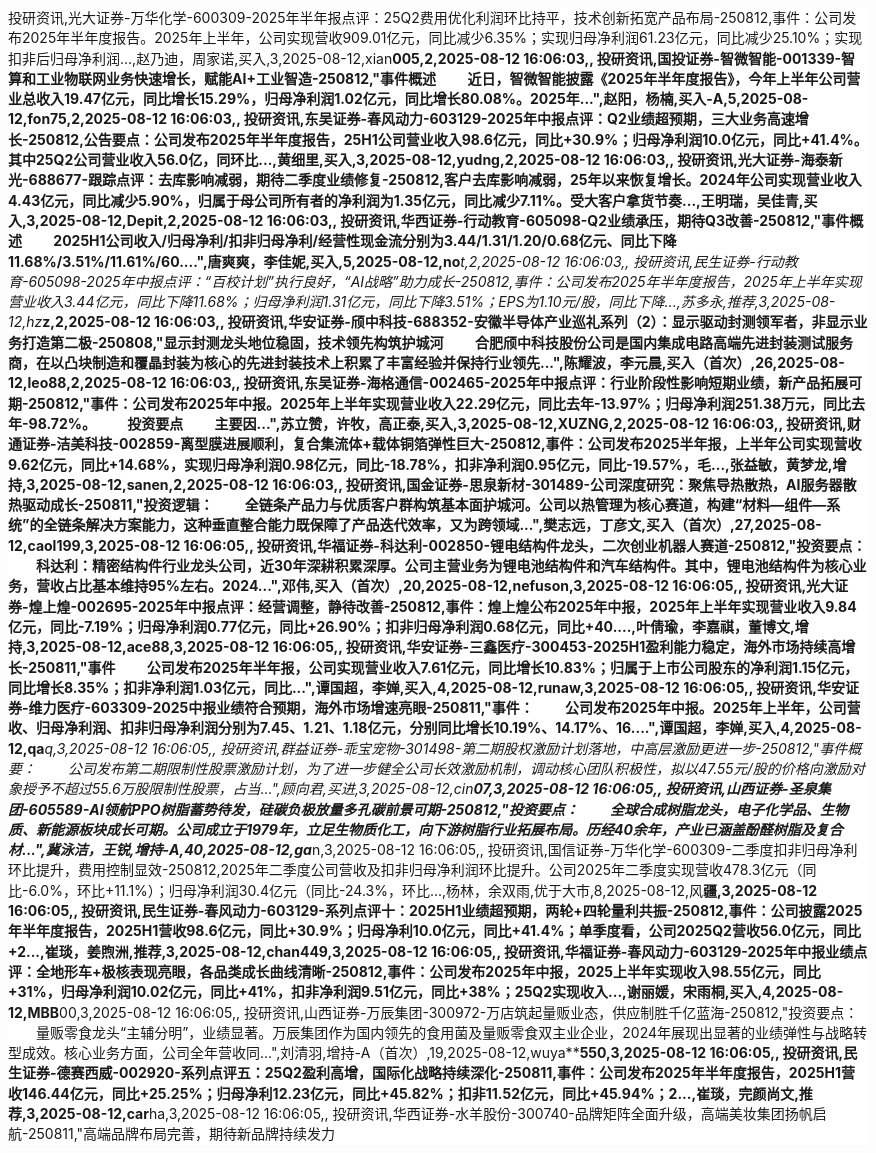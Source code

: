 投研资讯,光大证券-万华化学-600309-2025年半年报点评：25Q2费用优化利润环比持平，技术创新拓宽产品布局-250812,事件：公司发布2025年半年度报告。2025年上半年，公司实现营收909.01亿元，同比减少6.35%；实现归母净利润61.23亿元，同比减少25.10%；实现扣非后归母净利润...,赵乃迪，周家诺,买入,3,2025-08-12,xian******005,2,2025-08-12 16:06:03,,
投研资讯,国投证券-智微智能-001339-智算和工业物联网业务快速增长，赋能AI+工业智造-250812,"事件概述
　　近日，智微智能披露《2025年半年度报告》，今年上半年公司营业总收入19.47亿元，同比增长15.29%，归母净利润1.02亿元，同比增长80.08%。2025年...",赵阳，杨楠,买入-A,5,2025-08-12,fon****75,2,2025-08-12 16:06:03,,
投研资讯,东吴证券-春风动力-603129-2025年中报点评：Q2业绩超预期，三大业务高速增长-250812,公告要点：公司发布2025年半年度报告，25H1公司营业收入98.6亿元，同比+30.9%；归母净利润10.0亿元，同比+41.4%。其中25Q2公司营业收入56.0亿，同环比...,黄细里,买入,3,2025-08-12,yud****ng,2,2025-08-12 16:06:03,,
投研资讯,光大证券-海泰新光-688677-跟踪点评：去库影响减弱，期待二季度业绩修复-250812,客户去库影响减弱，25年以来恢复增长。2024年公司实现营业收入4.43亿元，同比减少5.90%，归属于母公司所有者的净利润为1.35亿元，同比减少7.11%。受大客户拿货节奏...,王明瑞，吴佳青,买入,3,2025-08-12,Dep****it,2,2025-08-12 16:06:03,,
投研资讯,华西证券-行动教育-605098-Q2业绩承压，期待Q3改善-250812,"事件概述
　　2025H1公司收入/归母净利/扣非归母净利/经营性现金流分别为3.44/1.31/1.20/0.68亿元、同比下降11.68%/3.51%/11.61%/60....",唐爽爽，李佳妮,买入,5,2025-08-12,no***t,2,2025-08-12 16:06:03,,
投研资讯,民生证券-行动教育-605098-2025年中报点评：“百校计划”执行良好，“AI战略”助力成长-250812,事件：公司发布2025年半年度报告，2025年上半年实现营业收入3.44亿元，同比下降11.68%；归母净利润1.31亿元，同比下降3.51%；EPS为1.10元/股，同比下降...,苏多永,推荐,3,2025-08-12,hz***z,2,2025-08-12 16:06:03,,
投研资讯,华安证券-颀中科技-688352-安徽半导体产业巡礼系列（2）：显示驱动封测领军者，非显示业务打造第二极-250808,"显示封测龙头地位稳固，技术领先构筑护城河
　　合肥颀中科技股份公司是国内集成电路高端先进封装测试服务商，在以凸块制造和覆晶封装为核心的先进封装技术上积累了丰富经验并保持行业领先...",陈耀波，李元晨,买入（首次）,26,2025-08-12,leo****88,2,2025-08-12 16:06:03,,
投研资讯,东吴证券-海格通信-002465-2025年中报点评：行业阶段性影响短期业绩，新产品拓展可期-250812,"事件：公司发布2025年中报。2025年上半年实现营业收入22.29亿元，同比去年-13.97%；归母净利润251.38万元，同比去年-98.72%。
　　投资要点
　　主要因...",苏立赞，许牧，高正泰,买入,3,2025-08-12,XUZ****NG,2,2025-08-12 16:06:03,,
投研资讯,财通证券-洁美科技-002859-离型膜进展顺利，复合集流体+载体铜箔弹性巨大-250812,事件：公司发布2025半年报，上半年公司实现营收9.62亿元，同比+14.68%，实现归母净利润0.98亿元，同比-18.78%，扣非净利润0.95亿元，同比-19.57%，毛...,张益敏，黄梦龙,增持,3,2025-08-12,san****en,2,2025-08-12 16:06:03,,
投研资讯,国金证券-思泉新材-301489-公司深度研究：聚焦导热散热，AI服务器散热驱动成长-250811,"投资逻辑：
　　全链条产品力与优质客户群构筑基本面护城河。公司以热管理为核心赛道，构建“材料—组件—系统”的全链条解决方案能力，这种垂直整合能力既保障了产品迭代效率，又为跨领域...",樊志远，丁彦文,买入（首次）,27,2025-08-12,caol******199,3,2025-08-12 16:06:05,,
投研资讯,华福证券-科达利-002850-锂电结构件龙头，二次创业机器人赛道-250812,"投资要点：
　　科达利：精密结构件行业龙头公司，近30年深耕积累深厚。公司主营业务为锂电池结构件和汽车结构件。其中，锂电池结构件为核心业务，营收占比基本维持95%左右。2024...",邓伟,买入（首次）,20,2025-08-12,nefu******son,3,2025-08-12 16:06:05,,
投研资讯,光大证券-煌上煌-002695-2025年中报点评：经营调整，静待改善-250812,事件：煌上煌公布2025年中报，2025年上半年实现营业收入9.84亿元，同比-7.19%；归母净利润0.77亿元，同比+26.90%；扣非归母净利润0.68亿元，同比+40....,叶倩瑜，李嘉祺，董博文,增持,3,2025-08-12,ace****88,3,2025-08-12 16:06:05,,
投研资讯,华安证券-三鑫医疗-300453-2025H1盈利能力稳定，海外市场持续高增长-250811,"事件
　　公司发布2025年半年报，公司实现营业收入7.61亿元，同比增长10.83%；归属于上市公司股东的净利润1.15亿元，同比增长8.35%；扣非净利润1.03亿元，同比...",谭国超，李婵,买入,4,2025-08-12,run****aw,3,2025-08-12 16:06:05,,
投研资讯,华安证券-维力医疗-603309-2025中报业绩符合预期，海外市场增速亮眼-250811,"事件：
　　公司发布2025年中报。2025年上半年，公司营收、归母净利润、扣非归母净利润分别为7.45、1.21、1.18亿元，分别同比增长10.19%、14.17%、16....",谭国超，李婵,买入,4,2025-08-12,qa***q,3,2025-08-12 16:06:05,,
投研资讯,群益证券-乖宝宠物-301498-第二期股权激励计划落地，中高层激励更进一步-250812,"事件概要：
　　公司发布第二期限制性股票激励计划，为了进一步健全公司长效激励机制，调动核心团队积极性，拟以47.55元/股的价格向激励对象授予不超过55.6万股限制性股票，占当...",顾向君,买进,3,2025-08-12,cin****07,3,2025-08-12 16:06:05,,
投研资讯,山西证券-圣泉集团-605589-AI领航PPO树脂蓄势待发，硅碳负极放量多孔碳前景可期-250812,"投资要点：
　　全球合成树脂龙头，电子化学品、生物质、新能源板块成长可期。公司成立于1979年，立足生物质化工，向下游树脂行业拓展布局。历经40余年，产业已涵盖酚醛树脂及复合材...",冀泳洁，王锐,增持-A,40,2025-08-12,ga***n,3,2025-08-12 16:06:05,,
投研资讯,国信证券-万华化学-600309-二季度扣非归母净利环比提升，费用控制显效-250812,2025年二季度公司营收及扣非归母净利润环比提升。公司2025年二季度实现营收478.3亿元（同比-6.0%，环比+11.1%）；归母净利润30.4亿元（同比-24.3%，环比...,杨林，余双雨,优于大市,8,2025-08-12,风**疆,3,2025-08-12 16:06:05,,
投研资讯,民生证券-春风动力-603129-系列点评十：2025H1业绩超预期，两轮+四轮量利共振-250812,事件：公司披露2025年半年度报告，2025H1营收98.6亿元，同比+30.9%；归母净利10.0亿元，同比+41.4%；单季度看，公司2025Q2营收56.0亿元，同比+2...,崔琰，姜煦洲,推荐,3,2025-08-12,chan******449,3,2025-08-12 16:06:05,,
投研资讯,华福证券-春风动力-603129-2025年中报业绩点评：全地形车+极核表现亮眼，各品类成长曲线清晰-250812,事件：公司发布2025年中报，2025上半年实现收入98.55亿元，同比+31%，归母净利润10.02亿元，同比+41%，扣非净利润9.51亿元，同比+38%；25Q2实现收入...,谢丽媛，宋雨桐,买入,4,2025-08-12,MBB****00,3,2025-08-12 16:06:05,,
投研资讯,山西证券-万辰集团-300972-万店筑起量贩业态，供应制胜千亿蓝海-250812,"投资要点：
　　量贩零食龙头“主辅分明”，业绩显著。万辰集团作为国内领先的食用菌及量贩零食双主业企业，2024年展现出显著的业绩弹性与战略转型成效。核心业务方面，公司全年营收同...",刘清羽,增持-A（首次）,19,2025-08-12,wuya******550,3,2025-08-12 16:06:05,,
投研资讯,民生证券-德赛西威-002920-系列点评五：25Q2盈利高增，国际化战略持续深化-250811,事件：公司发布2025年半年度报告，2025H1营收146.44亿元，同比+25.25%；归母净利12.23亿元，同比+45.82%；扣非11.52亿元，同比+45.94%；2...,崔琰，完颜尚文,推荐,3,2025-08-12,car****ha,3,2025-08-12 16:06:05,,
投研资讯,华西证券-水羊股份-300740-品牌矩阵全面升级，高端美妆集团扬帆启航-250811,"高端品牌布局完善，期待新品牌持续发力